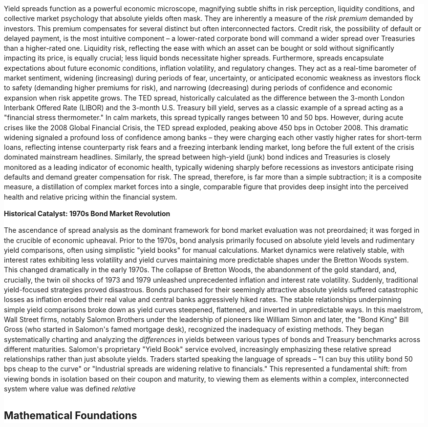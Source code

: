 Yield spreads function as a powerful economic microscope, magnifying subtle shifts in risk perception, liquidity conditions, and collective market psychology that absolute yields often mask. They are inherently a measure of the *risk premium* demanded by investors. This premium compensates for several distinct but often interconnected factors. Credit risk, the possibility of default or delayed payment, is the most intuitive component – a lower-rated corporate bond will command a wider spread over Treasuries than a higher-rated one. Liquidity risk, reflecting the ease with which an asset can be bought or sold without significantly impacting its price, is equally crucial; less liquid bonds necessitate higher spreads. Furthermore, spreads encapsulate expectations about future economic conditions, inflation volatility, and regulatory changes. They act as a real-time barometer of market sentiment, widening (increasing) during periods of fear, uncertainty, or anticipated economic weakness as investors flock to safety (demanding higher premiums for risk), and narrowing (decreasing) during periods of confidence and economic expansion when risk appetite grows. The TED spread, historically calculated as the difference between the 3-month London Interbank Offered Rate (LIBOR) and the 3-month U.S. Treasury bill yield, serves as a classic example of a spread acting as a "financial stress thermometer." In calm markets, this spread typically ranges between 10 and 50 bps. However, during acute crises like the 2008 Global Financial Crisis, the TED spread exploded, peaking above 450 bps in October 2008. This dramatic widening signaled a profound loss of confidence among banks – they were charging each other vastly higher rates for short-term loans, reflecting intense counterparty risk fears and a freezing interbank lending market, long before the full extent of the crisis dominated mainstream headlines. Similarly, the spread between high-yield (junk) bond indices and Treasuries is closely monitored as a leading indicator of economic health, typically widening sharply before recessions as investors anticipate rising defaults and demand greater compensation for risk. The spread, therefore, is far more than a simple subtraction; it is a composite measure, a distillation of complex market forces into a single, comparable figure that provides deep insight into the perceived health and relative pricing within the financial system.

**Historical Catalyst: 1970s Bond Market Revolution**

The ascendance of spread analysis as the dominant framework for bond market evaluation was not preordained; it was forged in the crucible of economic upheaval. Prior to the 1970s, bond analysis primarily focused on absolute yield levels and rudimentary yield comparisons, often using simplistic "yield books" for manual calculations. Market dynamics were relatively stable, with interest rates exhibiting less volatility and yield curves maintaining more predictable shapes under the Bretton Woods system. This changed dramatically in the early 1970s. The collapse of Bretton Woods, the abandonment of the gold standard, and, crucially, the twin oil shocks of 1973 and 1979 unleashed unprecedented inflation and interest rate volatility. Suddenly, traditional yield-focused strategies proved disastrous. Bonds purchased for their seemingly attractive absolute yields suffered catastrophic losses as inflation eroded their real value and central banks aggressively hiked rates. The stable relationships underpinning simple yield comparisons broke down as yield curves steepened, flattened, and inverted in unpredictable ways. In this maelstrom, Wall Street firms, notably Salomon Brothers under the leadership of pioneers like William Simon and later, the "Bond King" Bill Gross (who started in Salomon's famed mortgage desk), recognized the inadequacy of existing methods. They began systematically charting and analyzing the *differences* in yields between various types of bonds and Treasury benchmarks across different maturities. Salomon's proprietary "Yield Book" service evolved, increasingly emphasizing these relative spread relationships rather than just absolute yields. Traders started speaking the language of spreads – "I can buy this utility bond 50 bps cheap to the curve" or "Industrial spreads are widening relative to financials." This represented a fundamental shift: from viewing bonds in isolation based on their coupon and maturity, to viewing them as elements within a complex, interconnected system where value was defined *relative*

## Mathematical Foundations
